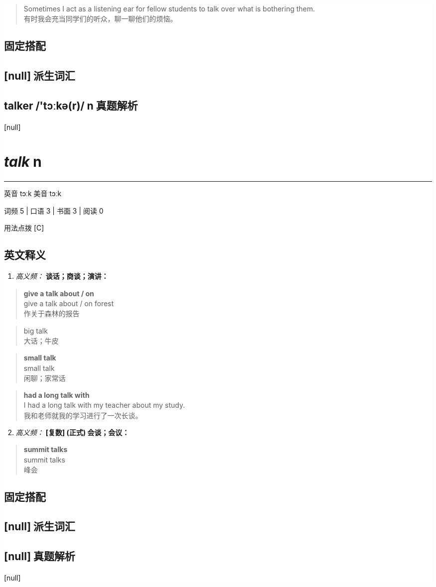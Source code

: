 
> Sometimes I act as a listening ear for fellow students to talk over what is bothering them.  
> 有时我会充当同学们的听众，聊一聊他们的烦恼。

固定搭配
---
[null]
派生词汇
---
talker /'tɔːkə(r)/ n 
真题解析
---
[null]


# ***talk*** n
---
英音 tɔːk     美音 tɔːk

词频 5 | 口语 3 | 书面 3 | 阅读 0

用法点拨  [C]

英文释义
---
1. *高义频：* **谈话；商谈；演讲：**  


> **give a talk about / on**  
> give a talk about / on forest   
> 作关于森林的报告

> big talk   
> 大话；牛皮

> **small talk**  
> small talk   
> 闲聊；家常话

> **had a long talk with**  
> I had a long talk with my teacher about my study.  
> 我和老师就我的学习进行了一次长谈。

2. *高义频：* **[复数] (正式) 会谈；会议：**  


> **summit talks**  
> summit talks   
> 峰会

固定搭配
---
[null]
派生词汇
---
[null]
真题解析
---
[null]
